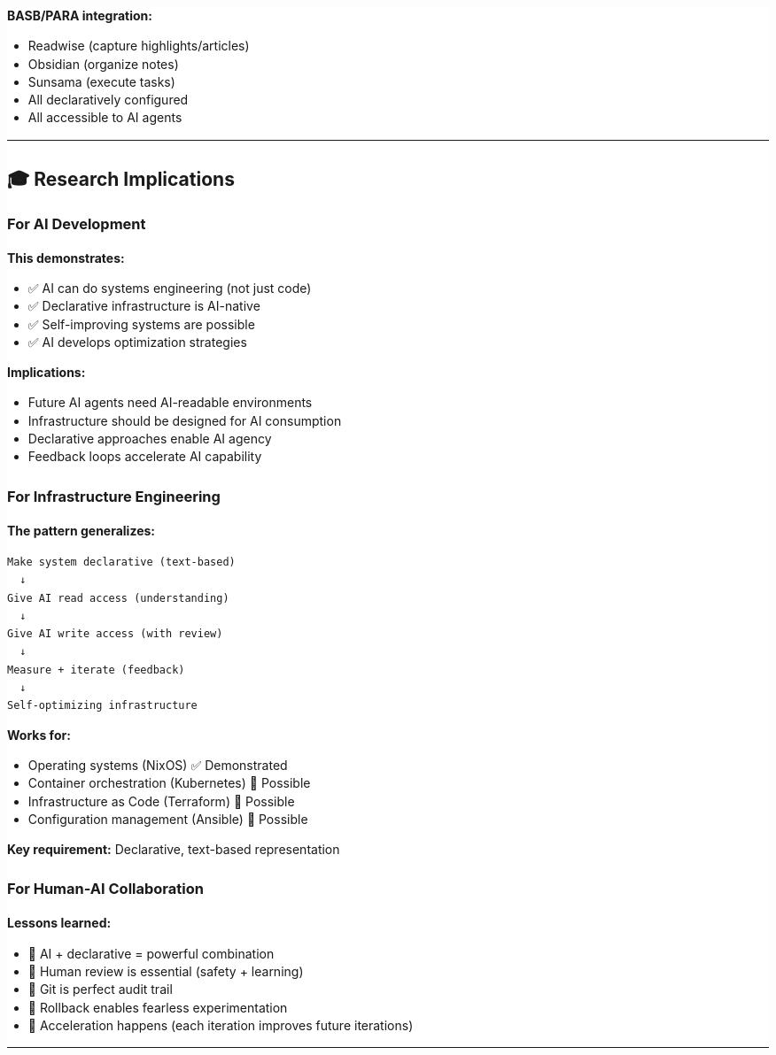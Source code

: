 **BASB/PARA integration:**
- Readwise (capture highlights/articles)
- Obsidian (organize notes)
- Sunsama (execute tasks)
- All declaratively configured
- All accessible to AI agents

---

## 🎓 Research Implications

### For AI Development

**This demonstrates:**
- ✅ AI can do systems engineering (not just code)
- ✅ Declarative infrastructure is AI-native
- ✅ Self-improving systems are possible
- ✅ AI develops optimization strategies

**Implications:**
- Future AI agents need AI-readable environments
- Infrastructure should be designed for AI consumption
- Declarative approaches enable AI agency
- Feedback loops accelerate AI capability

### For Infrastructure Engineering

**The pattern generalizes:**

```
Make system declarative (text-based)
  ↓
Give AI read access (understanding)
  ↓
Give AI write access (with review)
  ↓
Measure + iterate (feedback)
  ↓
Self-optimizing infrastructure
```

**Works for:**
- Operating systems (NixOS) ✅ Demonstrated
- Container orchestration (Kubernetes) 🔮 Possible
- Infrastructure as Code (Terraform) 🔮 Possible
- Configuration management (Ansible) 🔮 Possible

**Key requirement:** Declarative, text-based representation

### For Human-AI Collaboration

**Lessons learned:**
- 🎯 AI + declarative = powerful combination
- 🎯 Human review is essential (safety + learning)
- 🎯 Git is perfect audit trail
- 🎯 Rollback enables fearless experimentation
- 🎯 Acceleration happens (each iteration improves future iterations)

---